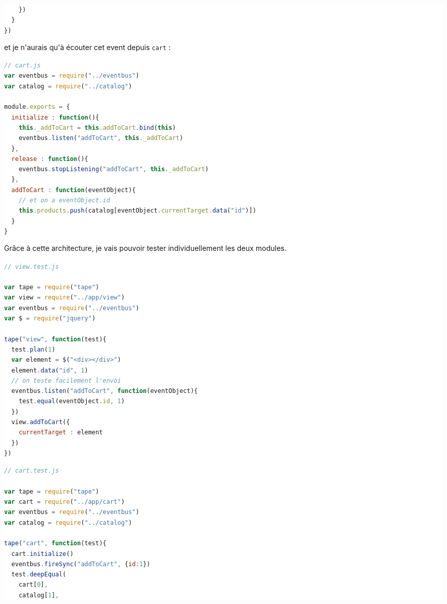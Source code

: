 ```javascript
    })
  }
})
```

et je n'aurais qu'à écouter cet event depuis `cart` :

```javascript
// cart.js
var eventbus = require("../eventbus")
var catalog = require("../catalog")

module.exports = {
  initialize : function(){
    this._addToCart = this.addToCart.bind(this)
    eventbus.listen("addToCart", this._addToCart)
  },
  release : function(){
    eventbus.stopListening("addToCart", this._addToCart)
  },
  addToCart : function(eventObject){
    // et on a eventObject.id
    this.products.push(catalog[eventObject.currentTarget.data("id")])
  }
}
```

Grâce à cette architecture, je vais pouvoir tester individuellement
les deux modules.

```javascript
// view.test.js

var tape = require("tape")
var view = require("../app/view")
var eventbus = require("../eventbus")
var $ = require("jquery")

tape("view", function(test){
  test.plan(1)
  var element = $("<div></div>")
  element.data("id", 1)
  // on teste facilement l'envoi
  eventbus.listen("addToCart", function(eventObject){
    test.equal(eventObject.id, 1)
  })
  view.addToCart({
    currentTarget : element
  })
})
```

```javascript
// cart.test.js

var tape = require("tape")
var cart = require("../app/cart")
var eventbus = require("../eventbus")
var catalog = require("../catalog")

tape("cart", function(test){
  cart.initialize()
  eventbus.fireSync("addToCart", {id:1})
  test.deepEqual(
    cart[0],
    catalog[1],
```
